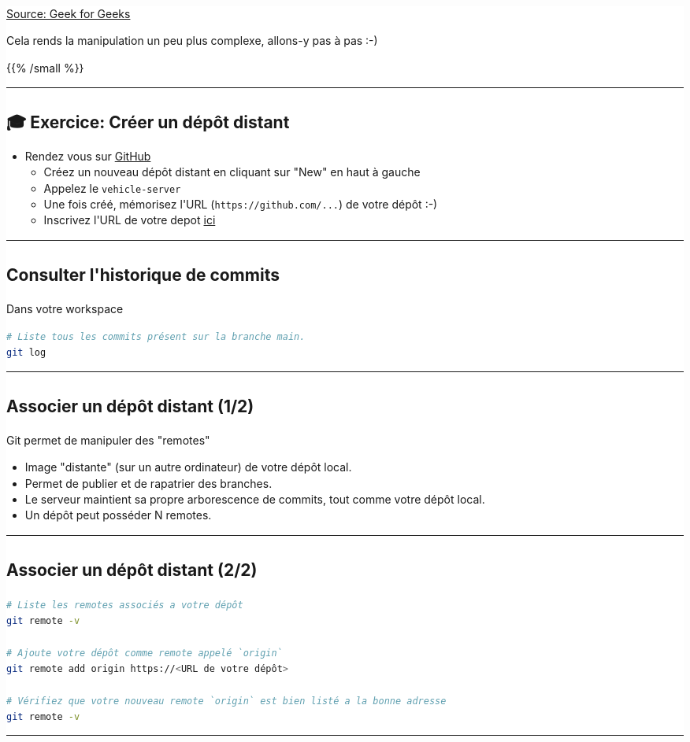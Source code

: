 [Source: Geek for Geeks](https://www.geeksforgeeks.org/centralized-vs-distributed-version-control-which-one-should-we-choose)

Cela rends la manipulation un peu plus complexe, allons-y pas à pas :-)

{{% /small %}}

---

## 🎓 Exercice: Créer un dépôt distant

- Rendez vous sur [GitHub](https://github.com)
  - Créez un nouveau dépôt distant en cliquant sur "New" en haut à gauche
  - Appelez le `vehicle-server`
  - Une fois créé, mémorisez l'URL (`https://github.com/...`) de votre dépôt :-)
  - Inscrivez l'URL de votre depot [ici](https://docs.google.com/spreadsheets/d/1R1vcMQxJqAnzkSPcO0_iOtz_ICwTLDqBlUMcCyc2TWM/edit?usp=sharing)

---

## Consulter l'historique de commits

Dans votre workspace

```bash
# Liste tous les commits présent sur la branche main.
git log
```

---

## Associer un dépôt distant (1/2)

Git permet de manipuler des "remotes"

- Image "distante" (sur un autre ordinateur) de votre dépôt local.
- Permet de publier et de rapatrier des branches.
- Le serveur maintient sa propre arborescence de commits, tout comme votre dépôt local.
- Un dépôt peut posséder N remotes.

---

## Associer un dépôt distant (2/2)

```bash
# Liste les remotes associés a votre dépôt
git remote -v

# Ajoute votre dépôt comme remote appelé `origin`
git remote add origin https://<URL de votre dépôt>

# Vérifiez que votre nouveau remote `origin` est bien listé a la bonne adresse
git remote -v
```
---
